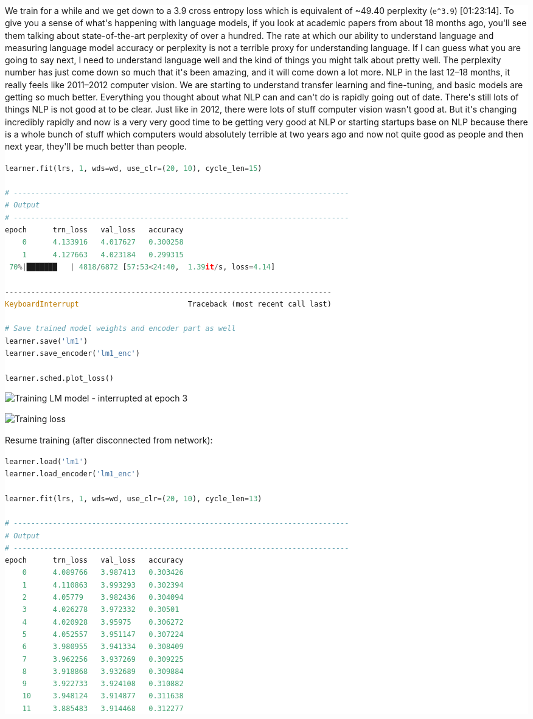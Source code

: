 We train for a while and we get down to a 3.9 cross entropy loss which is equivalent of ~49.40 perplexity (`e^3.9`) [01:23:14]. To give you a sense of what's happening with language models, if you look at academic papers from about 18 months ago, you'll see them talking about state-of-the-art perplexity of over a hundred. The rate at which our ability to understand language and measuring language model accuracy or perplexity is not a terrible proxy for understanding language. If I can guess what you are going to say next, I need to understand language well and the kind of things you might talk about pretty well. The perplexity number has just come down so much that it's been amazing, and it will come down a lot more. NLP in the last 12–18 months, it really feels like 2011–2012 computer vision. We are starting to understand transfer learning and fine-tuning, and basic models are getting so much better. Everything you thought about what NLP can and can't do is rapidly going out of date. There's still lots of things NLP is not good at to be clear. Just like in 2012, there were lots of stuff computer vision wasn't good at. But it's changing incredibly rapidly and now is a very very good time to be getting very good at NLP or starting startups base on NLP because there is a whole bunch of stuff which computers would absolutely terrible at two years ago and now not quite good as people and then next year, they'll be much better than people.

```python
learner.fit(lrs, 1, wds=wd, use_clr=(20, 10), cycle_len=15)

# -----------------------------------------------------------------------------
# Output
# -----------------------------------------------------------------------------
epoch      trn_loss   val_loss   accuracy
    0      4.133916   4.017627   0.300258
    1      4.127663   4.023184   0.299315
 70%|███████   | 4818/6872 [57:53<24:40,  1.39it/s, loss=4.14]

---------------------------------------------------------------------------
KeyboardInterrupt                         Traceback (most recent call last)

# Save trained model weights and encoder part as well
learner.save('lm1')
learner.save_encoder('lm1_enc')

learner.sched.plot_loss()
```

![Training LM model - interrupted at epoch 3](/img/docs/imdb_notebook_023.png)

![Training loss](/img/docs/imdb_notebook_024.png)

Resume training (after disconnected from network):

```python
learner.load('lm1')
learner.load_encoder('lm1_enc')

learner.fit(lrs, 1, wds=wd, use_clr=(20, 10), cycle_len=13)

# -----------------------------------------------------------------------------
# Output
# -----------------------------------------------------------------------------
epoch      trn_loss   val_loss   accuracy
    0      4.089766   3.987413   0.303426
    1      4.110863   3.993293   0.302394
    2      4.05779    3.982436   0.304094
    3      4.026278   3.972332   0.30501
    4      4.020928   3.95975    0.306272
    5      4.052557   3.951147   0.307224
    6      3.980955   3.941334   0.308409
    7      3.962256   3.937269   0.309225
    8      3.918868   3.932689   0.309884
    9      3.922733   3.924108   0.310882
    10     3.948124   3.914877   0.311638
    11     3.885483   3.914468   0.312277
```